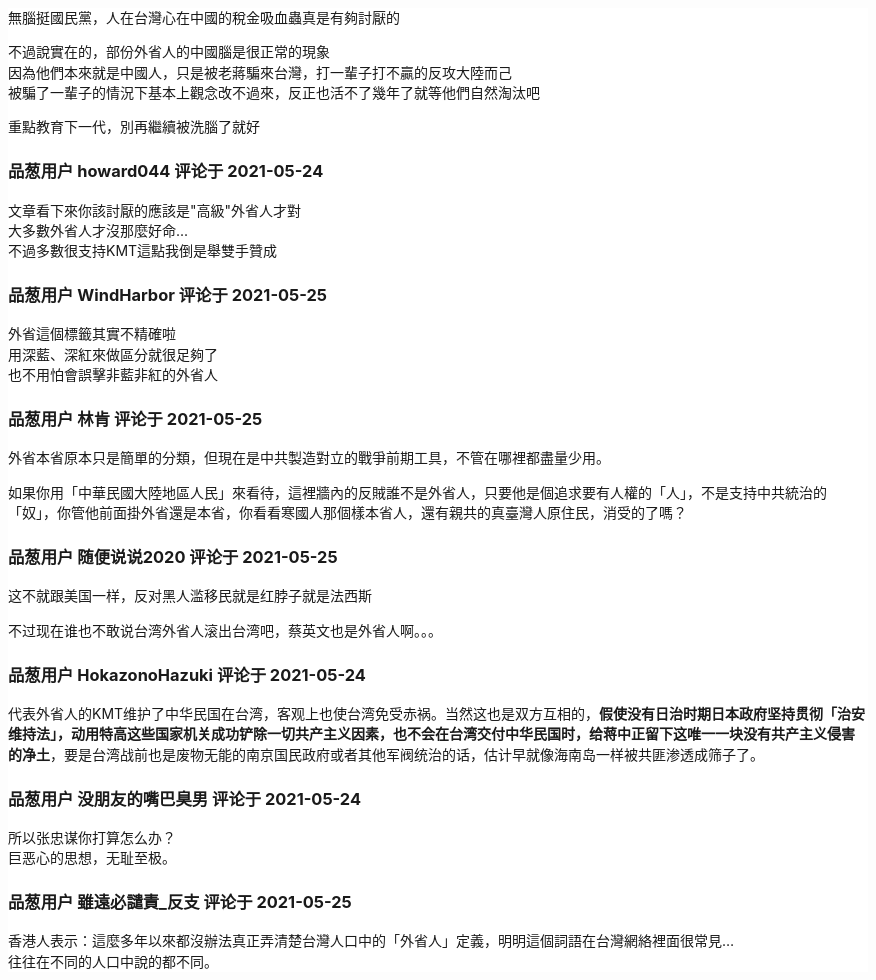 無腦挺國民黨，人在台灣心在中國的稅金吸血蟲真是有夠討厭的  
  
  
不過說實在的，部份外省人的中國腦是很正常的現象  
因為他們本來就是中國人，只是被老蔣騙來台灣，打一輩子打不贏的反攻大陸而己  
被騙了一輩子的情況下基本上觀念改不過來，反正也活不了幾年了就等他們自然淘汰吧  
  
重點教育下一代，別再繼續被洗腦了就好
        
                

### 品葱用户 **howard044** 评论于 2021-05-24
        
文章看下來你該討厭的應該是"高級"外省人才對  
大多數外省人才沒那麼好命...  
不過多數很支持KMT這點我倒是舉雙手贊成
        
                

### 品葱用户 **WindHarbor** 评论于 2021-05-25
        
外省這個標籤其實不精確啦  
用深藍、深紅來做區分就很足夠了  
也不用怕會誤擊非藍非紅的外省人
        
                

### 品葱用户 **林肯** 评论于 2021-05-25
        
外省本省原本只是簡單的分類，但現在是中共製造對立的戰爭前期工具，不管在哪裡都盡量少用。  
  
如果你用「中華民國大陸地區人民」來看待，這裡牆內的反賊誰不是外省人，只要他是個追求要有人權的「人」，不是支持中共統治的「奴」，你管他前面掛外省還是本省，你看看寒國人那個樣本省人，還有親共的真臺灣人原住民，消受的了嗎？
        
                

### 品葱用户 **随便说说2020** 评论于 2021-05-25
        
这不就跟美国一样，反对黑人滥移民就是红脖子就是法西斯  
  
不过现在谁也不敢说台湾外省人滚出台湾吧，蔡英文也是外省人啊。。。
        
                

### 品葱用户 **HokazonoHazuki** 评论于 2021-05-24
        
代表外省人的KMT维护了中华民国在台湾，客观上也使台湾免受赤祸。当然这也是双方互相的，**假使没有日治时期日本政府坚持贯彻「治安维持法」，动用特高这些国家机关成功铲除一切共产主义因素，也不会在台湾交付中华民国时，给蒋中正留下这唯一一块没有共产主义侵害的净土**，要是台湾战前也是废物无能的南京国民政府或者其他军阀统治的话，估计早就像海南岛一样被共匪渗透成筛子了。
        
                

### 品葱用户 **没朋友的嘴巴臭男** 评论于 2021-05-24
        
所以张忠谋你打算怎么办？  
巨恶心的思想，无耻至极。
        
                

### 品葱用户 **雖遠必譴責_反支** 评论于 2021-05-25
        
香港人表示：這麼多年以來都沒辦法真正弄清楚台灣人口中的「外省人」定義，明明這個詞語在台灣網絡裡面很常見…  
往往在不同的人口中說的都不同。
        